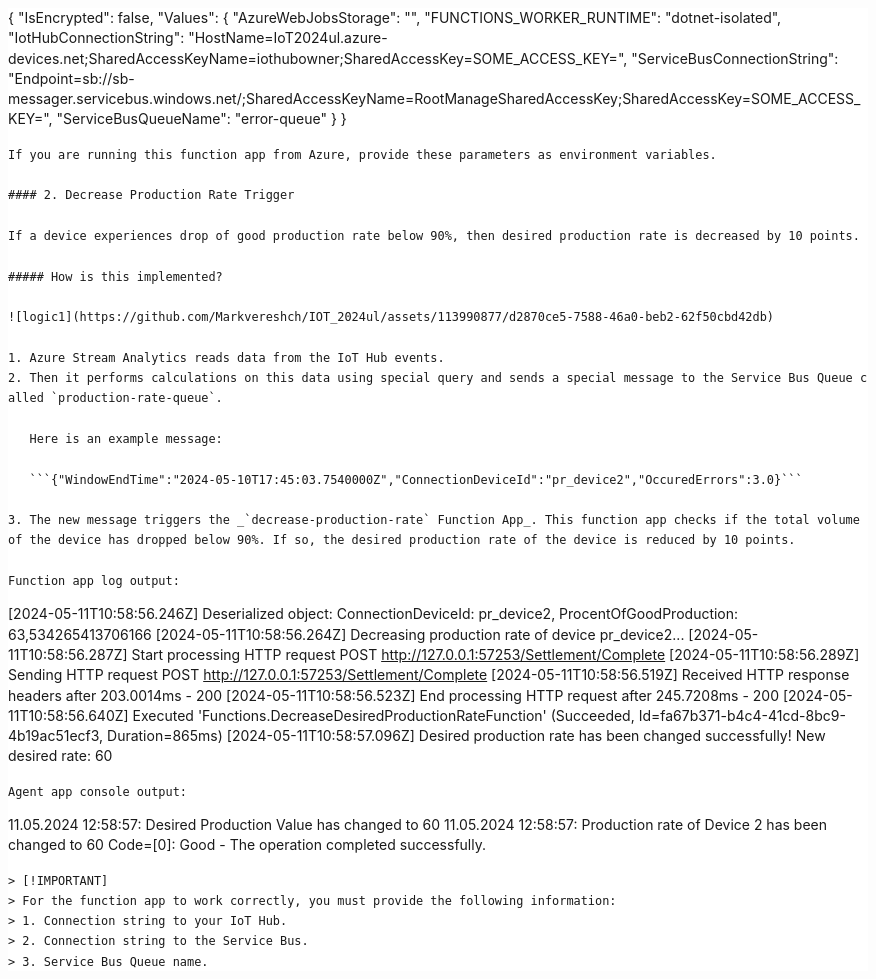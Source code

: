 {
    "IsEncrypted": false,
    "Values": {
        "AzureWebJobsStorage": "",
        "FUNCTIONS_WORKER_RUNTIME": "dotnet-isolated",
        "IotHubConnectionString": "HostName=IoT2024ul.azure-devices.net;SharedAccessKeyName=iothubowner;SharedAccessKey=SOME_ACCESS_KEY=",
        "ServiceBusConnectionString": "Endpoint=sb://sb-messager.servicebus.windows.net/;SharedAccessKeyName=RootManageSharedAccessKey;SharedAccessKey=SOME_ACCESS_KEY=",
        "ServiceBusQueueName": "error-queue"
    }
}
```
If you are running this function app from Azure, provide these parameters as environment variables.

#### 2. Decrease Production Rate Trigger

If a device experiences drop of good production rate below 90%, then desired production rate is decreased by 10 points.

##### How is this implemented?

![logic1](https://github.com/Markvereshch/IOT_2024ul/assets/113990877/d2870ce5-7588-46a0-beb2-62f50cbd42db)

1. Azure Stream Analytics reads data from the IoT Hub events.
2. Then it performs calculations on this data using special query and sends a special message to the Service Bus Queue called `production-rate-queue`.

   Here is an example message:
   
   ```{"WindowEndTime":"2024-05-10T17:45:03.7540000Z","ConnectionDeviceId":"pr_device2","OccuredErrors":3.0}```
   
3. The new message triggers the _`decrease-production-rate` Function App_. This function app checks if the total volume of the device has dropped below 90%. If so, the desired production rate of the device is reduced by 10 points.

Function app log output:
```
[2024-05-11T10:58:56.246Z] Deserialized object: ConnectionDeviceId: pr_device2, ProcentOfGoodProduction: 63,534265413706166
[2024-05-11T10:58:56.264Z] Decreasing production rate of device pr_device2...
[2024-05-11T10:58:56.287Z] Start processing HTTP request POST http://127.0.0.1:57253/Settlement/Complete
[2024-05-11T10:58:56.289Z] Sending HTTP request POST http://127.0.0.1:57253/Settlement/Complete
[2024-05-11T10:58:56.519Z] Received HTTP response headers after 203.0014ms - 200
[2024-05-11T10:58:56.523Z] End processing HTTP request after 245.7208ms - 200
[2024-05-11T10:58:56.640Z] Executed 'Functions.DecreaseDesiredProductionRateFunction' (Succeeded, Id=fa67b371-b4c4-41cd-8bc9-4b19ac51ecf3, Duration=865ms)
[2024-05-11T10:58:57.096Z] Desired production rate has been changed successfully! New desired rate: 60
```
Agent app console output:
```
11.05.2024 12:58:57: Desired Production Value has changed to 60
11.05.2024 12:58:57: Production rate of Device 2 has been changed to 60
Code=[0]: Good - The operation completed successfully.
```
> [!IMPORTANT]
> For the function app to work correctly, you must provide the following information:
> 1. Connection string to your IoT Hub.
> 2. Connection string to the Service Bus.
> 3. Service Bus Queue name.

```